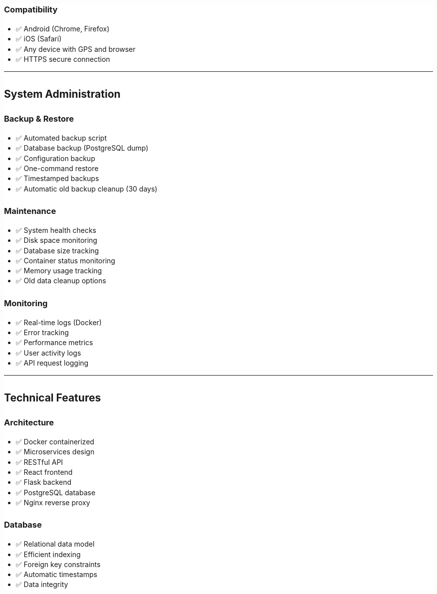 ### Compatibility
- ✅ Android (Chrome, Firefox)
- ✅ iOS (Safari)
- ✅ Any device with GPS and browser
- ✅ HTTPS secure connection

---

## System Administration

### Backup & Restore
- ✅ Automated backup script
- ✅ Database backup (PostgreSQL dump)
- ✅ Configuration backup
- ✅ One-command restore
- ✅ Timestamped backups
- ✅ Automatic old backup cleanup (30 days)

### Maintenance
- ✅ System health checks
- ✅ Disk space monitoring
- ✅ Database size tracking
- ✅ Container status monitoring
- ✅ Memory usage tracking
- ✅ Old data cleanup options

### Monitoring
- ✅ Real-time logs (Docker)
- ✅ Error tracking
- ✅ Performance metrics
- ✅ User activity logs
- ✅ API request logging

---

## Technical Features

### Architecture
- ✅ Docker containerized
- ✅ Microservices design
- ✅ RESTful API
- ✅ React frontend
- ✅ Flask backend
- ✅ PostgreSQL database
- ✅ Nginx reverse proxy

### Database
- ✅ Relational data model
- ✅ Efficient indexing
- ✅ Foreign key constraints
- ✅ Automatic timestamps
- ✅ Data integrity
